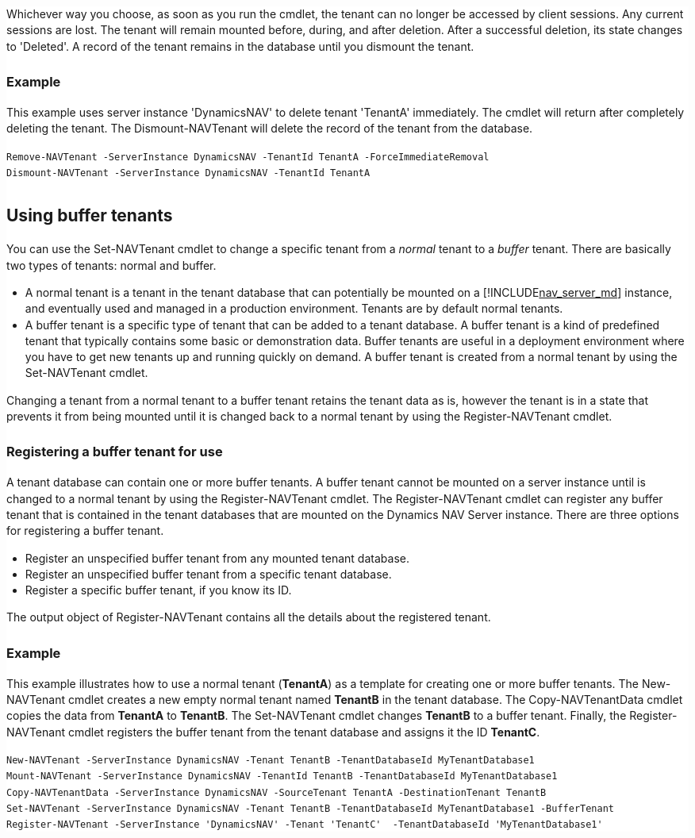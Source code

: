 Whichever way you choose, as soon as you run the cmdlet, the tenant can no longer be accessed by client sessions. Any current sessions are lost. The tenant will remain mounted before, during, and after deletion. After a successful deletion, its state changes to 'Deleted'. A record of the tenant remains in the database until you dismount the tenant.

### Example
This example uses server instance 'DynamicsNAV' to delete tenant 'TenantA' immediately. The cmdlet will return after completely deleting the tenant. The Dismount-NAVTenant will delete the record of the tenant from the database.

```
Remove-NAVTenant -ServerInstance DynamicsNAV -TenantId TenantA -ForceImmediateRemoval
Dismount-NAVTenant -ServerInstance DynamicsNAV -TenantId TenantA
```

## <a name="BufferTenants"></a>Using buffer tenants
You can use the Set-NAVTenant cmdlet to change a specific tenant from a *normal* tenant to a *buffer* tenant. There are basically two types of tenants: normal and buffer.

-   A normal tenant is a tenant in the tenant database that can potentially be mounted on a [!INCLUDE[nav_server_md](includes/nav_server_md.md)] instance, and eventually used and managed in a production environment. Tenants are by default normal tenants.
-   A buffer tenant is a specific type of tenant that can be added to a tenant database. A buffer tenant is a kind of predefined tenant that typically contains some basic or demonstration data. Buffer tenants are useful in a deployment environment where you have to get new tenants up and running quickly on demand. A buffer tenant is created from a normal tenant by using the Set-NAVTenant cmdlet. 

Changing a tenant from a normal tenant to a buffer tenant retains the tenant data as is, however the tenant is in a state that prevents it from being mounted until it is changed back to a normal tenant by using the Register-NAVTenant cmdlet.

### Registering a buffer tenant for use
A tenant database can contain one or more buffer tenants. A buffer tenant cannot be mounted on a server instance until is changed to a normal tenant by using the Register-NAVTenant cmdlet. The Register-NAVTenant cmdlet can register any buffer tenant that is contained in the tenant databases that are mounted on the Dynamics NAV Server instance. There are three options for registering a buffer tenant.

- Register an unspecified buffer tenant from any mounted tenant database.
- Register an unspecified buffer tenant from a specific tenant database.
- Register a specific buffer tenant, if you know its ID.

The output object of Register-NAVTenant contains all the details about the registered tenant.

### Example
This example illustrates how to use a normal tenant (**TenantA**) as a template for creating one or more buffer tenants. The New-NAVTenant cmdlet creates a new empty normal tenant named **TenantB** in the tenant database. The Copy-NAVTenantData cmdlet copies the data from **TenantA** to **TenantB**. The Set-NAVTenant cmdlet changes **TenantB** to a buffer tenant. Finally, the Register-NAVTenant cmdlet registers the buffer tenant from the tenant database and assigns it the ID **TenantC**.

```
New-NAVTenant -ServerInstance DynamicsNAV -Tenant TenantB -TenantDatabaseId MyTenantDatabase1
Mount-NAVTenant -ServerInstance DynamicsNAV -TenantId TenantB -TenantDatabaseId MyTenantDatabase1
Copy-NAVTenantData -ServerInstance DynamicsNAV -SourceTenant TenantA -DestinationTenant TenantB
Set-NAVTenant -ServerInstance DynamicsNAV -Tenant TenantB -TenantDatabaseId MyTenantDatabase1 -BufferTenant
Register-NAVTenant -ServerInstance 'DynamicsNAV' -Tenant 'TenantC'  -TenantDatabaseId 'MyTenantDatabase1'
```
